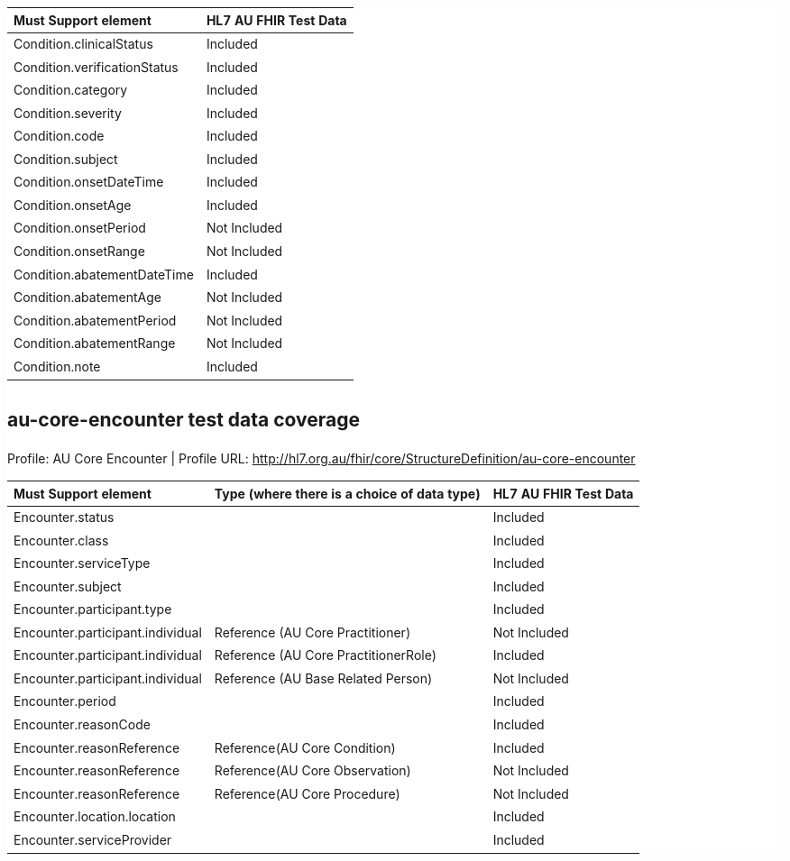 | Must Support element         | HL7 AU FHIR Test Data                                             |
|:-----------------------------|:------------------------------------------------------------------|
| Condition.clinicalStatus     | Included                                                          |
| Condition.verificationStatus | Included                                                          |
| Condition.category           | Included                                                          |
| Condition.severity           | Included                                                          |
| Condition.code               | Included                                                          |
| Condition.subject            | Included                                                          |
| Condition.onsetDateTime      | Included                                                          |
| Condition.onsetAge           | Included                                                          |
| Condition.onsetPeriod        | Not Included                                                      |
| Condition.onsetRange         | Not Included                                                      |
| Condition.abatementDateTime  | Included                                                          |
| Condition.abatementAge       | Not Included                                                      |
| Condition.abatementPeriod    | Not Included                                                      |
| Condition.abatementRange     | Not Included                                                      |
| Condition.note               | Included                                                          |

## au-core-encounter test data coverage
Profile: AU Core Encounter | Profile URL: http://hl7.org.au/fhir/core/StructureDefinition/au-core-encounter

| Must Support element             | Type (where there is a choice of data type)                       | HL7 AU FHIR Test Data |
|:---------------------------------|:------------------------------------------------------------------|:----------------------|
| Encounter.status                 |                                                                   | Included              |
| Encounter.class                  |                                                                   | Included              |
| Encounter.serviceType            |                                                                   | Included              |
| Encounter.subject                |                                                                   | Included              |
| Encounter.participant.type       |                                                                   | Included              |
| Encounter.participant.individual | Reference (AU Core Practitioner)                                  | Not Included          |
| Encounter.participant.individual | Reference (AU Core PractitionerRole)                              | Included              |
| Encounter.participant.individual | Reference (AU Base Related Person)                                | Not Included          |
| Encounter.period                 |                                                                   | Included              |
| Encounter.reasonCode             |                                                                   | Included              |
| Encounter.reasonReference        | Reference(AU Core Condition)                                      | Included              |
| Encounter.reasonReference        | Reference(AU Core Observation)                                    | Not Included          |
| Encounter.reasonReference        | Reference(AU Core Procedure)                                      | Not Included          |
| Encounter.location.location      |                                                                   | Included              |
| Encounter.serviceProvider        |                                                                   | Included              |
